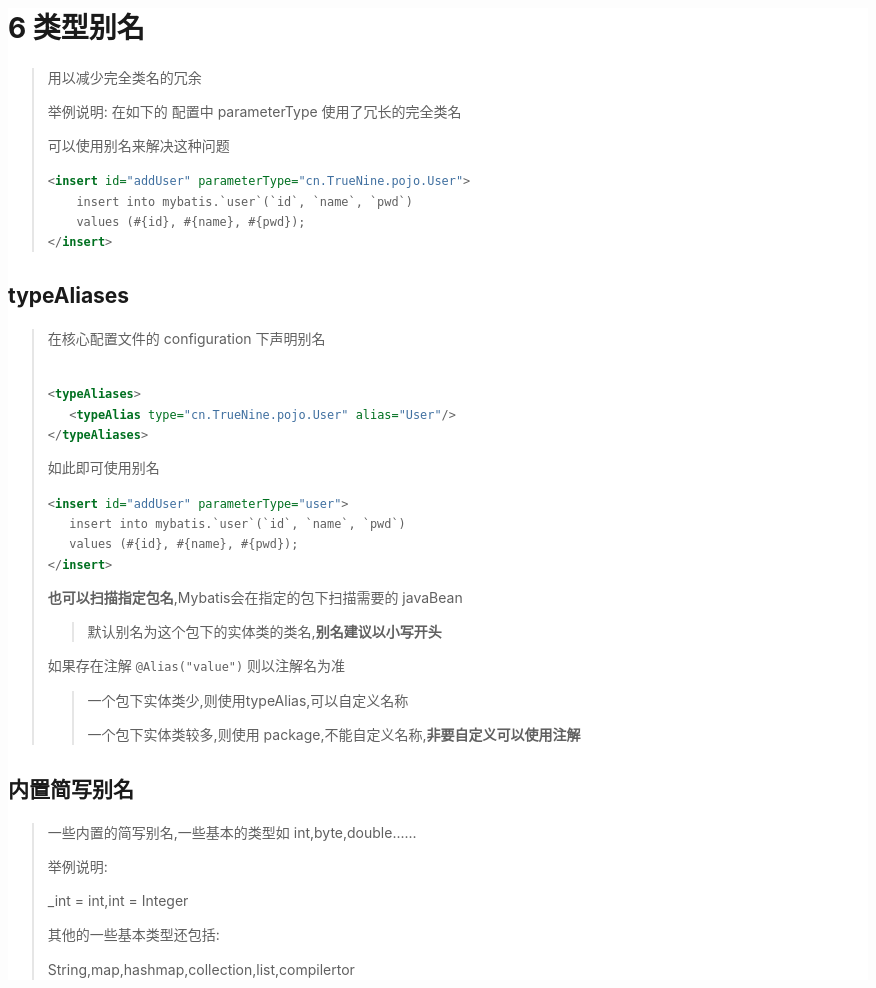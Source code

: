 # 6 类型别名

>   用以减少完全类名的冗余
>
>   举例说明: 在如下的 配置中 parameterType 使用了冗长的完全类名
>
>   可以使用别名来解决这种问题
>
>   ```xml
>   <insert id="addUser" parameterType="cn.TrueNine.pojo.User">
>       insert into mybatis.`user`(`id`, `name`, `pwd`)
>       values (#{id}, #{name}, #{pwd});
>   </insert>
>   ```

## typeAliases

>   在核心配置文件的 configuration 下声明别名
>
>   ```xml
>   
>   <typeAliases>
>      <typeAlias type="cn.TrueNine.pojo.User" alias="User"/>
>   </typeAliases>
>   ```
>
>   如此即可使用别名
>
>   ```xml
>   <insert id="addUser" parameterType="user">
>      insert into mybatis.`user`(`id`, `name`, `pwd`)
>      values (#{id}, #{name}, #{pwd});
>   </insert>
>   ```
>
>   **也可以扫描指定包名**,Mybatis会在指定的包下扫描需要的 javaBean
>
>   >   默认别名为这个包下的实体类的类名,**别名建议以小写开头**
>
>   如果存在注解 ```@Alias("value")``` 则以注解名为准
>
>   >   一个包下实体类少,则使用typeAlias,可以自定义名称
>   >
>   >   一个包下实体类较多,则使用 package,不能自定义名称,**非要自定义可以使用注解**

## 内置简写别名

>   一些内置的简写别名,一些基本的类型如 int,byte,double......
>
>   举例说明:
>
>   _int = int,int = Integer
>
>   其他的一些基本类型还包括:
>
>   String,map,hashmap,collection,list,compilertor

